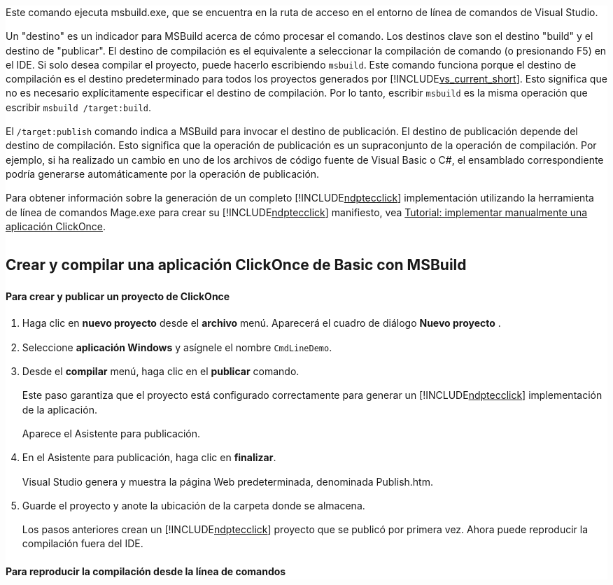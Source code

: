  Este comando ejecuta msbuild.exe, que se encuentra en la ruta de acceso en el entorno de línea de comandos de Visual Studio.  
  
 Un "destino" es un indicador para MSBuild acerca de cómo procesar el comando. Los destinos clave son el destino "build" y el destino de "publicar". El destino de compilación es el equivalente a seleccionar la compilación de comando (o presionando F5) en el IDE. Si solo desea compilar el proyecto, puede hacerlo escribiendo `msbuild`. Este comando funciona porque el destino de compilación es el destino predeterminado para todos los proyectos generados por [!INCLUDE[vs_current_short](../includes/vs-current-short-md.md)]. Esto significa que no es necesario explícitamente especificar el destino de compilación. Por lo tanto, escribir `msbuild` es la misma operación que escribir `msbuild /target:build`.  
  
 El `/target:publish` comando indica a MSBuild para invocar el destino de publicación. El destino de publicación depende del destino de compilación. Esto significa que la operación de publicación es un supraconjunto de la operación de compilación. Por ejemplo, si ha realizado un cambio en uno de los archivos de código fuente de Visual Basic o C#, el ensamblado correspondiente podría generarse automáticamente por la operación de publicación.  
  
 Para obtener información sobre la generación de un completo [!INCLUDE[ndptecclick](../includes/ndptecclick-md.md)] implementación utilizando la herramienta de línea de comandos Mage.exe para crear su [!INCLUDE[ndptecclick](../includes/ndptecclick-md.md)] manifiesto, vea [Tutorial: implementar manualmente una aplicación ClickOnce](../deployment/walkthrough-manually-deploying-a-clickonce-application.md).  
  
## <a name="creating-and-building-a-basic-clickonce-application-using-msbuild"></a>Crear y compilar una aplicación ClickOnce de Basic con MSBuild  
  
#### <a name="to-create-and-publish-a-clickonce-project"></a>Para crear y publicar un proyecto de ClickOnce  
  
1. Haga clic en **nuevo proyecto** desde el **archivo** menú. Aparecerá el cuadro de diálogo **Nuevo proyecto** .  
  
2. Seleccione **aplicación Windows** y asígnele el nombre `CmdLineDemo`.  
  
3. Desde el **compilar** menú, haga clic en el **publicar** comando.  
  
    Este paso garantiza que el proyecto está configurado correctamente para generar un [!INCLUDE[ndptecclick](../includes/ndptecclick-md.md)] implementación de la aplicación.  
  
    Aparece el Asistente para publicación.  
  
4. En el Asistente para publicación, haga clic en **finalizar**.  
  
    Visual Studio genera y muestra la página Web predeterminada, denominada Publish.htm.  
  
5. Guarde el proyecto y anote la ubicación de la carpeta donde se almacena.  
  
   Los pasos anteriores crean un [!INCLUDE[ndptecclick](../includes/ndptecclick-md.md)] proyecto que se publicó por primera vez. Ahora puede reproducir la compilación fuera del IDE.  
  
#### <a name="to-reproduce-the-build-from-the-command-line"></a>Para reproducir la compilación desde la línea de comandos  
  